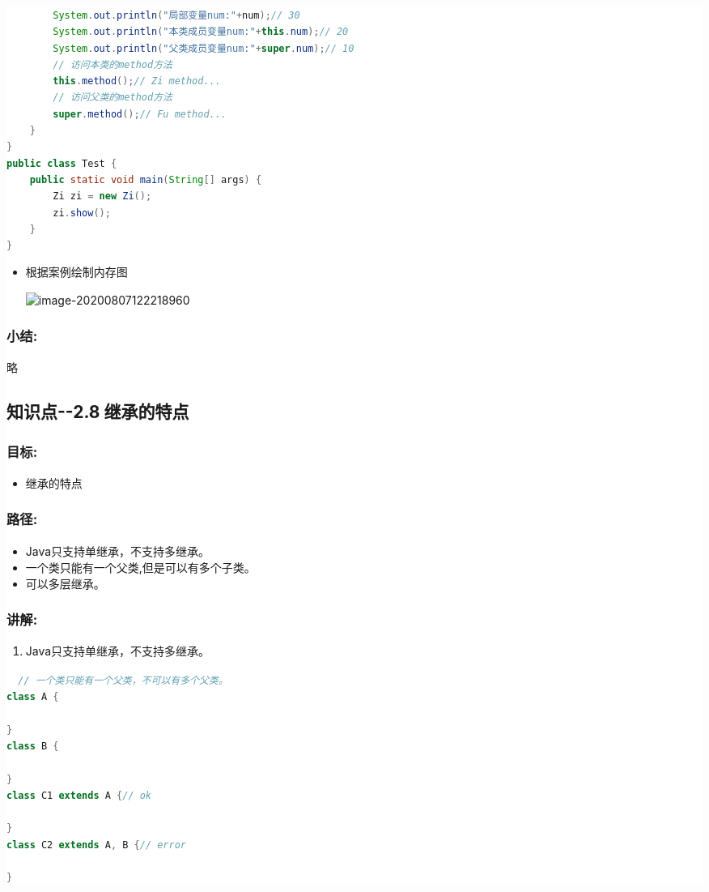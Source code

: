   ```java
          System.out.println("局部变量num:"+num);// 30
          System.out.println("本类成员变量num:"+this.num);// 20
          System.out.println("父类成员变量num:"+super.num);// 10
          // 访问本类的method方法
          this.method();// Zi method...
          // 访问父类的method方法
          super.method();// Fu method...
      }
  }
  public class Test {
      public static void main(String[] args) {
          Zi zi = new Zi();
          zi.show();
      }
  }
  
  
  ```
  
- 根据案例绘制内存图

  ![image-20200807122218960](imgs\image-20200807122218960.png)

### 小结:

略

## 知识点--2.8 继承的特点

### 目标:

- 继承的特点

### 路径:

- Java只支持单继承，不支持多继承。
- 一个类只能有一个父类,但是可以有多个子类。
- 可以多层继承。

### 讲解:

1. Java只支持单继承，不支持多继承。

```java
  // 一个类只能有一个父类，不可以有多个父类。
class A {
    
}
class B {
    
}
class C1 extends A {// ok
    
} 
class C2 extends A, B {// error
    
} 
```
